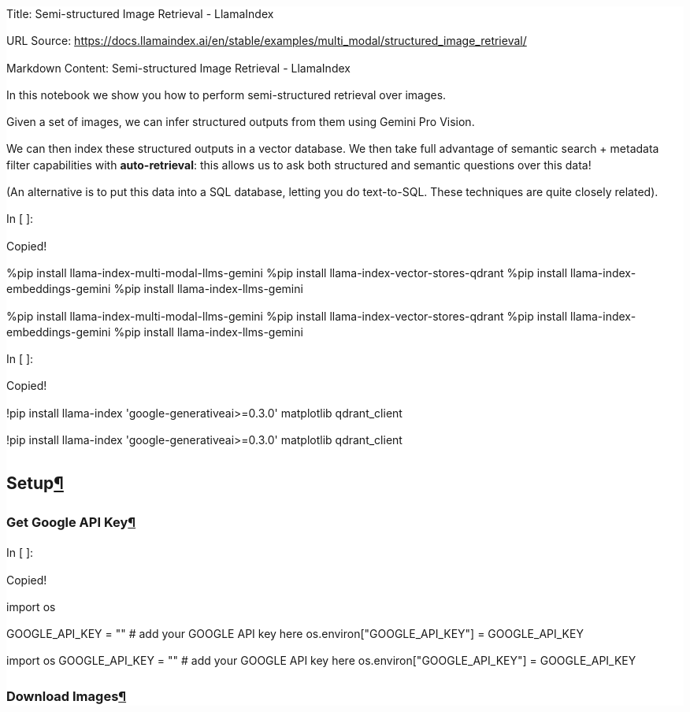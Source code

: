 Title: Semi-structured Image Retrieval - LlamaIndex

URL Source: https://docs.llamaindex.ai/en/stable/examples/multi_modal/structured_image_retrieval/

Markdown Content:
Semi-structured Image Retrieval - LlamaIndex


In this notebook we show you how to perform semi-structured retrieval over images.

Given a set of images, we can infer structured outputs from them using Gemini Pro Vision.

We can then index these structured outputs in a vector database. We then take full advantage of semantic search + metadata filter capabilities with **auto-retrieval**: this allows us to ask both structured and semantic questions over this data!

(An alternative is to put this data into a SQL database, letting you do text-to-SQL. These techniques are quite closely related).

In \[ \]:

Copied!

%pip install llama\-index\-multi\-modal\-llms\-gemini
%pip install llama\-index\-vector\-stores\-qdrant
%pip install llama\-index\-embeddings\-gemini
%pip install llama\-index\-llms\-gemini

%pip install llama-index-multi-modal-llms-gemini %pip install llama-index-vector-stores-qdrant %pip install llama-index-embeddings-gemini %pip install llama-index-llms-gemini

In \[ \]:

Copied!

!pip install llama\-index 'google-generativeai>=0.3.0' matplotlib qdrant\_client

!pip install llama-index 'google-generativeai>=0.3.0' matplotlib qdrant\_client

Setup[¶](https://docs.llamaindex.ai/en/stable/examples/multi_modal/structured_image_retrieval/#setup)
-----------------------------------------------------------------------------------------------------

### Get Google API Key[¶](https://docs.llamaindex.ai/en/stable/examples/multi_modal/structured_image_retrieval/#get-google-api-key)

In \[ \]:

Copied!

import os

GOOGLE\_API\_KEY \= ""  \# add your GOOGLE API key here
os.environ\["GOOGLE\_API\_KEY"\] \= GOOGLE\_API\_KEY

import os GOOGLE\_API\_KEY = "" # add your GOOGLE API key here os.environ\["GOOGLE\_API\_KEY"\] = GOOGLE\_API\_KEY

### Download Images[¶](https://docs.llamaindex.ai/en/stable/examples/multi_modal/structured_image_retrieval/#download-images)
